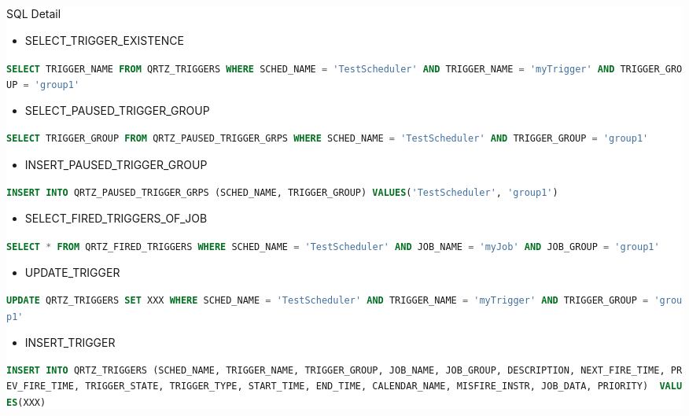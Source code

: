 SQL Detail  
- SELECT_TRIGGER_EXISTENCE  
```SQL
SELECT TRIGGER_NAME FROM QRTZ_TRIGGERS WHERE SCHED_NAME = 'TestScheduler' AND TRIGGER_NAME = 'myTrigger' AND TRIGGER_GROUP = 'group1'
```
- SELECT_PAUSED_TRIGGER_GROUP  
```SQL
SELECT TRIGGER_GROUP FROM QRTZ_PAUSED_TRIGGER_GRPS WHERE SCHED_NAME = 'TestScheduler' AND TRIGGER_GROUP = 'group1'
```
- INSERT_PAUSED_TRIGGER_GROUP  
```SQL
INSERT INTO QRTZ_PAUSED_TRIGGER_GRPS (SCHED_NAME, TRIGGER_GROUP) VALUES('TestScheduler', 'group1')
```
- SELECT_FIRED_TRIGGERS_OF_JOB  
```SQL
SELECT * FROM QRTZ_FIRED_TRIGGERS WHERE SCHED_NAME = 'TestScheduler' AND JOB_NAME = 'myJob' AND JOB_GROUP = 'group1'
```
- UPDATE_TRIGGER  
```SQL
UPDATE QRTZ_TRIGGERS SET XXX WHERE SCHED_NAME = 'TestScheduler' AND TRIGGER_NAME = 'myTrigger' AND TRIGGER_GROUP = 'group1'
```
- INSERT_TRIGGER  
```SQL
INSERT INTO QRTZ_TRIGGERS (SCHED_NAME, TRIGGER_NAME, TRIGGER_GROUP, JOB_NAME, JOB_GROUP, DESCRIPTION, NEXT_FIRE_TIME, PREV_FIRE_TIME, TRIGGER_STATE, TRIGGER_TYPE, START_TIME, END_TIME, CALENDAR_NAME, MISFIRE_INSTR, JOB_DATA, PRIORITY)  VALUES(XXX)
```